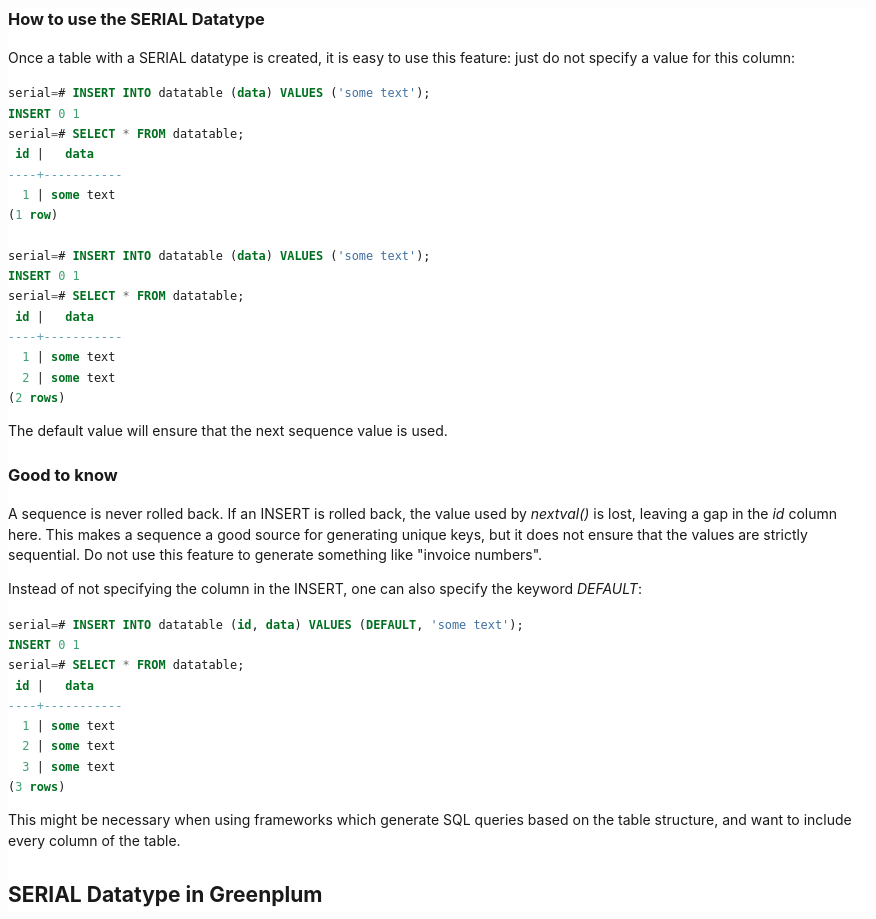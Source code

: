 

### How to use the SERIAL Datatype

Once a table with a SERIAL datatype is created, it is easy to use this feature: just do not specify a value for this column:


~~~SQL
serial=# INSERT INTO datatable (data) VALUES ('some text');
INSERT 0 1
serial=# SELECT * FROM datatable;
 id |   data    
----+-----------
  1 | some text
(1 row)

serial=# INSERT INTO datatable (data) VALUES ('some text');
INSERT 0 1
serial=# SELECT * FROM datatable;
 id |   data    
----+-----------
  1 | some text
  2 | some text
(2 rows)
~~~

The default value will ensure that the next sequence value is used.


### Good to know

A sequence is never rolled back. If an INSERT is rolled back, the value used by *nextval()* is lost, leaving a gap in the *id* column here. This makes a sequence a good source for generating unique keys, but it does not ensure that the values are strictly sequential. Do not use this feature to generate something like "invoice numbers".

Instead of not specifying the column in the INSERT, one can also specify the keyword *DEFAULT*:

~~~SQL
serial=# INSERT INTO datatable (id, data) VALUES (DEFAULT, 'some text');
INSERT 0 1
serial=# SELECT * FROM datatable;
 id |   data
----+-----------
  1 | some text
  2 | some text
  3 | some text
(3 rows)
~~~

This might be necessary when using frameworks which generate SQL queries based on the table structure, and want to include every column of the table.


## SERIAL Datatype in Greenplum
